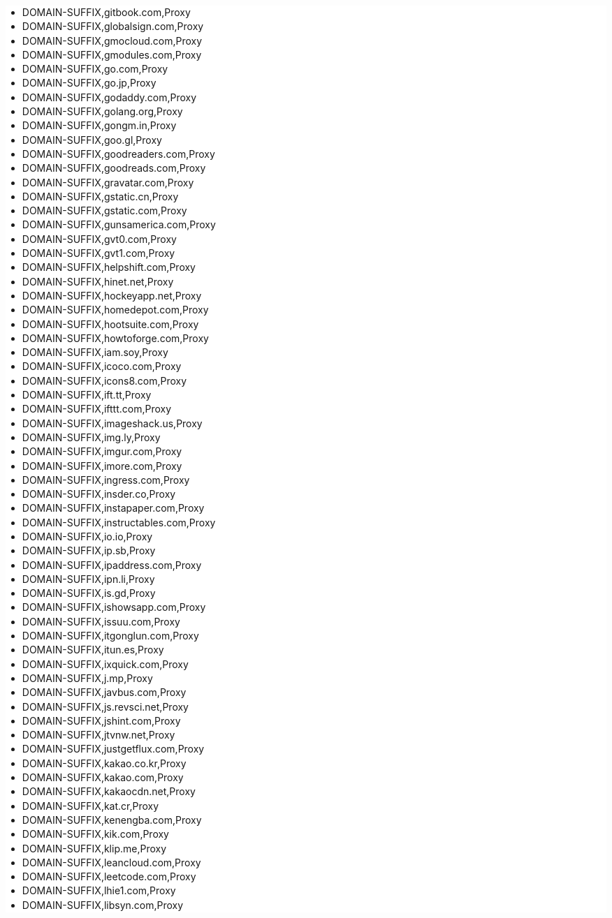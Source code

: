  - DOMAIN-SUFFIX,gitbook.com,Proxy
 - DOMAIN-SUFFIX,globalsign.com,Proxy
 - DOMAIN-SUFFIX,gmocloud.com,Proxy
 - DOMAIN-SUFFIX,gmodules.com,Proxy
 - DOMAIN-SUFFIX,go.com,Proxy
 - DOMAIN-SUFFIX,go.jp,Proxy
 - DOMAIN-SUFFIX,godaddy.com,Proxy
 - DOMAIN-SUFFIX,golang.org,Proxy
 - DOMAIN-SUFFIX,gongm.in,Proxy
 - DOMAIN-SUFFIX,goo.gl,Proxy
 - DOMAIN-SUFFIX,goodreaders.com,Proxy
 - DOMAIN-SUFFIX,goodreads.com,Proxy
 - DOMAIN-SUFFIX,gravatar.com,Proxy
 - DOMAIN-SUFFIX,gstatic.cn,Proxy
 - DOMAIN-SUFFIX,gstatic.com,Proxy
 - DOMAIN-SUFFIX,gunsamerica.com,Proxy
 - DOMAIN-SUFFIX,gvt0.com,Proxy
 - DOMAIN-SUFFIX,gvt1.com,Proxy
 - DOMAIN-SUFFIX,helpshift.com,Proxy
 - DOMAIN-SUFFIX,hinet.net,Proxy
 - DOMAIN-SUFFIX,hockeyapp.net,Proxy
 - DOMAIN-SUFFIX,homedepot.com,Proxy
 - DOMAIN-SUFFIX,hootsuite.com,Proxy
 - DOMAIN-SUFFIX,howtoforge.com,Proxy
 - DOMAIN-SUFFIX,iam.soy,Proxy
 - DOMAIN-SUFFIX,icoco.com,Proxy
 - DOMAIN-SUFFIX,icons8.com,Proxy
 - DOMAIN-SUFFIX,ift.tt,Proxy
 - DOMAIN-SUFFIX,ifttt.com,Proxy
 - DOMAIN-SUFFIX,imageshack.us,Proxy
 - DOMAIN-SUFFIX,img.ly,Proxy
 - DOMAIN-SUFFIX,imgur.com,Proxy
 - DOMAIN-SUFFIX,imore.com,Proxy
 - DOMAIN-SUFFIX,ingress.com,Proxy
 - DOMAIN-SUFFIX,insder.co,Proxy
 - DOMAIN-SUFFIX,instapaper.com,Proxy
 - DOMAIN-SUFFIX,instructables.com,Proxy
 - DOMAIN-SUFFIX,io.io,Proxy
 - DOMAIN-SUFFIX,ip.sb,Proxy
 - DOMAIN-SUFFIX,ipaddress.com,Proxy
 - DOMAIN-SUFFIX,ipn.li,Proxy
 - DOMAIN-SUFFIX,is.gd,Proxy
 - DOMAIN-SUFFIX,ishowsapp.com,Proxy
 - DOMAIN-SUFFIX,issuu.com,Proxy
 - DOMAIN-SUFFIX,itgonglun.com,Proxy
 - DOMAIN-SUFFIX,itun.es,Proxy
 - DOMAIN-SUFFIX,ixquick.com,Proxy
 - DOMAIN-SUFFIX,j.mp,Proxy
 - DOMAIN-SUFFIX,javbus.com,Proxy
 - DOMAIN-SUFFIX,js.revsci.net,Proxy
 - DOMAIN-SUFFIX,jshint.com,Proxy
 - DOMAIN-SUFFIX,jtvnw.net,Proxy
 - DOMAIN-SUFFIX,justgetflux.com,Proxy
 - DOMAIN-SUFFIX,kakao.co.kr,Proxy
 - DOMAIN-SUFFIX,kakao.com,Proxy
 - DOMAIN-SUFFIX,kakaocdn.net,Proxy
 - DOMAIN-SUFFIX,kat.cr,Proxy
 - DOMAIN-SUFFIX,kenengba.com,Proxy
 - DOMAIN-SUFFIX,kik.com,Proxy
 - DOMAIN-SUFFIX,klip.me,Proxy
 - DOMAIN-SUFFIX,leancloud.com,Proxy
 - DOMAIN-SUFFIX,leetcode.com,Proxy
 - DOMAIN-SUFFIX,lhie1.com,Proxy
 - DOMAIN-SUFFIX,libsyn.com,Proxy